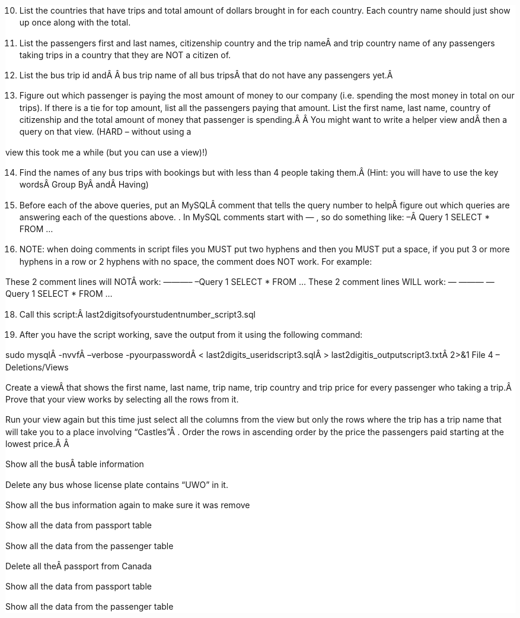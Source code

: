 10. List the countries that have trips and total amount of dollars brought in for each country. Each country name should just show up once along with the total.

11. List the passengers first and last names, citizenship country and the trip nameÂ and trip country name of any passengers taking trips in a country that they are NOT a citizen of.

12. List the bus trip id andÂ Â bus trip name of all bus tripsÂ that do not have any passengers yet.Â

13. Figure out which passenger is paying the most amount of money to our company (i.e. spending the most money in total on our trips). If there is a tie for top amount, list all the passengers paying that amount. List the first name, last name, country of citizenship and the total amount of money that passenger is spending.Â Â You might want to write a helper view andÂ then a query on that view. (HARD – without using a

view this took me a while (but you can use a view)!)

14. Find the names of any bus trips with bookings but with less than 4 people taking them.Â (Hint: you will have to use the key wordsÂ Group ByÂ andÂ Having)

16. Before each of the above queries, put an MySQLÂ comment that tells the query number to helpÂ figure out which queries are answering each of the questions above. . In MySQL comments start with — , so do something like: –Â Query 1 SELECT * FROM …

17. NOTE: when doing comments in script files you MUST put two hyphens and then you MUST put a space, if you put 3 or more hyphens in a row or 2 hyphens with no space, the comment does NOT work. For example:

These 2 comment lines will NOTÂ work: ———– –Query 1 SELECT * FROM … These 2 comment lines WILL work: — ——— — Query 1 SELECT * FROM …

18. Call this script:Â last2digitsofyourstudentnumber_script3.sql

19. After you have the script working, save the output from it using the following command:

sudo mysqlÂ -nvvfÂ –verbose -pyourpasswordÂ &lt; last2digits_useridscript3.sqlÂ &gt; last2digitis_outputscript3.txtÂ 2&gt;&amp;1 File 4 – Deletions/Views

Create a viewÂ that shows the first name, last name, trip name, trip country and trip price for every passenger who taking a trip.Â Prove that your view works by selecting all the rows from it.

Run your view again but this time just select all the columns from the view but only the rows where the trip has a trip name that will take you to a place involving “Castles”Â . Order the rows in ascending order by the price the passengers paid starting at the lowest price.Â Â

Show all the busÂ table information

Delete any bus whose license plate contains “UWO” in it.

Show all the bus information again to make sure it was remove

Show all the data from passport table

Show all the data from the passenger table

Delete all theÂ passport from Canada

Show all the data from passport table

Show all the data from the passenger table
